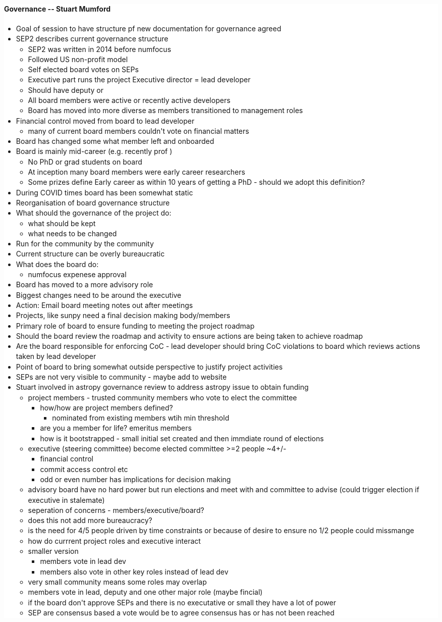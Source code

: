 #### Governance -- Stuart Mumford

* Goal of session to have structure pf new documentation for governance agreed
* SEP2 describes current governance structure
    * SEP2 was written in 2014 before numfocus 
    * Followed US non-profit model
    * Self elected board votes on SEPs
    * Executive part runs the project Executive director = lead developer
    * Should have deputy or 
    * All board members were active or recently active developers
    * Board has moved into more diverse as members transitioned to management roles
* Financial control moved from board to lead developer
    * many of current board members couldn't vote on financial matters
* Board has changed some what member left and onboarded
* Board is mainly mid-career (e.g. recently prof )
    * No PhD or grad students on board
    * At inception many board members were early career researchers
    * Some prizes define Early career as within 10 years of getting a PhD - should we adopt this definition?
* During COVID times board has been somewhat static 
* Reorganisation of board governance structure
* What should the governance of the project do:
    * what should be kept 
    * what needs to be changed
* Run for the community by the community 
* Current structure can be overly bureaucratic
* What does the board do:
    * numfocus expenese approval
* Board has moved to a more advisory role
* Biggest changes need to be around the executive
* Action: Email board meeting notes out after meetings
* Projects, like sunpy need a final decision making body/members
* Primary role of board to ensure funding to meeting the project roadmap
* Should the board review the roadmap and activity to ensure actions are being taken to achieve roadmap
* Are the board responsible for enforcing CoC - lead developer should bring CoC violations to board which reviews actions taken by lead developer
* Point of board to bring somewhat outside perspective to justify project activities
* SEPs are not very visible to community - maybe add to website
* Stuart involved in astropy governance review to address astropy issue to obtain funding
    * project members - trusted community members who vote to elect the committee
        * how/how are project members defined?
            * nominated from existing members wtih min threshold
        * are you a member for life? emeritus members
        * how is it bootstrapped - small initial set created and then immdiate round of elections
    * executive (steering committee) become elected committee >=2 people ~4+/-
        * financial control
        * commit access control etc
        * odd or even number has implications for decision making
    * advisory board have no hard power but run elections and meet with and committee to advise (could trigger election if executive in stalemate)
    * seperation of concerns - members/executive/board?
    * does this not add more bureaucracy?
    * is the need for 4/5 people driven by time constraints or because of desire to ensure no 1/2 people could missmange
    * how do currrent project roles and executive interact
    * smaller version
        * members vote in lead dev
        * members also vote in other key roles instead of lead dev
    * very small community means some roles may overlap
    * members vote in lead, deputy and one other major role (maybe fincial)
    * if the board don't approve SEPs and there is no executative or small they have a lot of power
    * SEP are consensus based a vote would be to agree consensus has or has not been reached